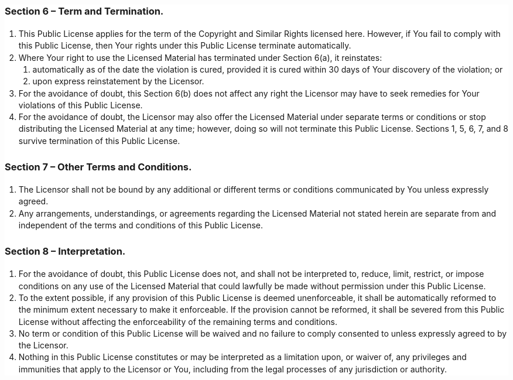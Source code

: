 ### Section 6 – Term and Termination.
1. This Public License applies for the term of the Copyright and Similar Rights licensed here. However, if You fail to comply with this Public License, then Your rights under this Public License terminate automatically.
1. Where Your right to use the Licensed Material has terminated under Section 6(a), it reinstates:
	1. automatically as of the date the violation is cured, provided it is cured within 30 days of Your discovery of the violation; or
	1. upon express reinstatement by the Licensor.
1. For the avoidance of doubt, this Section 6(b) does not affect any right the Licensor may have to seek remedies for Your violations of this Public License.
1. For the avoidance of doubt, the Licensor may also offer the Licensed Material under separate terms or conditions or stop distributing the Licensed Material at any time; however, doing so will not terminate this Public License.
Sections 1, 5, 6, 7, and 8 survive termination of this Public License.

### Section 7 – Other Terms and Conditions.
1. The Licensor shall not be bound by any additional or different terms or conditions communicated by You unless expressly agreed.
1. Any arrangements, understandings, or agreements regarding the Licensed Material not stated herein are separate from and independent of the terms and conditions of this Public License.

### Section 8 – Interpretation.
1. For the avoidance of doubt, this Public License does not, and shall not be interpreted to, reduce, limit, restrict, or impose conditions on any use of the Licensed Material that could lawfully be made without permission under this Public License.
1. To the extent possible, if any provision of this Public License is deemed unenforceable, it shall be automatically reformed to the minimum extent necessary to make it enforceable. If the provision cannot be reformed, it shall be severed from this Public License without affecting the enforceability of the remaining terms and conditions.
1. No term or condition of this Public License will be waived and no failure to comply consented to unless expressly agreed to by the Licensor.
1. Nothing in this Public License constitutes or may be interpreted as a limitation upon, or waiver of, any privileges and immunities that apply to the Licensor or You, including from the legal processes of any jurisdiction or authority.